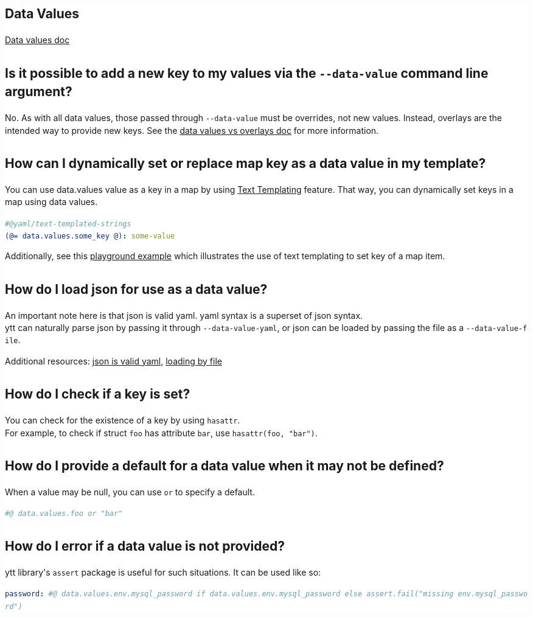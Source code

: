 
## Data Values

[Data values doc](ytt-data-values.md)

## Is it possible to add a new key to my values via the `--data-value` command line argument?
No. As with all data values, those passed through `--data-value` must be overrides, not new values. Instead, overlays are the intended way to provide new keys. 
See the [data values vs overlays doc](data-values-vs-overlays.md) for more information.

## How can I dynamically set or replace map key as a data value in my template?
You can use data.values value as a key in a map by using [Text Templating](ytt-text-templating.md) feature.
That way, you can dynamically set keys in a map using data values.
```yaml
#@yaml/text-templated-strings
(@= data.values.some_key @): some-value
```
Additionally, see this [playground example](/ytt/#example:example-text-template) which illustrates the use of text templating to set key of a map item.


## How do I load json for use as a data value?
An important note here is that json is valid yaml. yaml syntax is a superset of json syntax.\
ytt can naturally parse json by passing it through `--data-value-yaml`, or json can be loaded by passing the file as a `--data-value-file`.

Additional resources: [json is valid yaml](https://gist.github.com/pivotaljohn/debe4596df5b4158c7c09f6f1841dd47), [loading by file](https://gist.github.com/pivotaljohn/d3468c3239f79fea7e232751757e779a)

## How do I check if a key is set?
You can check for the existence of a key by using `hasattr`.\
For example, to check if struct `foo` has attribute `bar`, use `hasattr(foo, "bar")`.

## How do I provide a default for a data value when it may not be defined?
When a value may be null, you can use `or` to specify a default.
```yaml
#@ data.values.foo or "bar"
```

## How do I error if a data value is not provided?

ytt library's `assert` package is useful for such situations. It can be used like so:

```yaml
password: #@ data.values.env.mysql_password if data.values.env.mysql_password else assert.fail("missing env.mysql_password")
```
